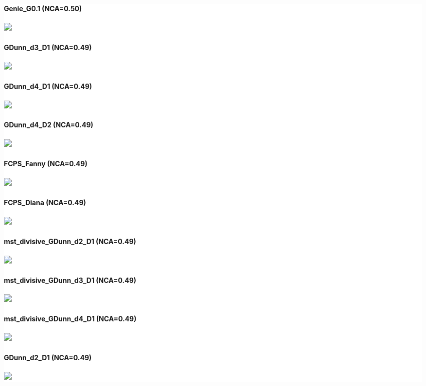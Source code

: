 

#### Genie_G0.1 (NCA=0.50)

![](graves/line.result2.Genie_G0.1.jpg)



#### GDunn_d3_D1 (NCA=0.49)

![](graves/line.result2.GDunn_d3_D1.jpg)



#### GDunn_d4_D1 (NCA=0.49)

![](graves/line.result2.GDunn_d4_D1.jpg)



#### GDunn_d4_D2 (NCA=0.49)

![](graves/line.result2.GDunn_d4_D2.jpg)



#### FCPS_Fanny (NCA=0.49)

![](graves/line.result2.FCPS_Fanny.jpg)



#### FCPS_Diana (NCA=0.49)

![](graves/line.result2.FCPS_Diana.jpg)



#### mst_divisive_GDunn_d2_D1 (NCA=0.49)

![](graves/line.result2.mst_divisive_GDunn_d2_D1.jpg)



#### mst_divisive_GDunn_d3_D1 (NCA=0.49)

![](graves/line.result2.mst_divisive_GDunn_d3_D1.jpg)



#### mst_divisive_GDunn_d4_D1 (NCA=0.49)

![](graves/line.result2.mst_divisive_GDunn_d4_D1.jpg)



#### GDunn_d2_D1 (NCA=0.49)

![](graves/line.result2.GDunn_d2_D1.jpg)
